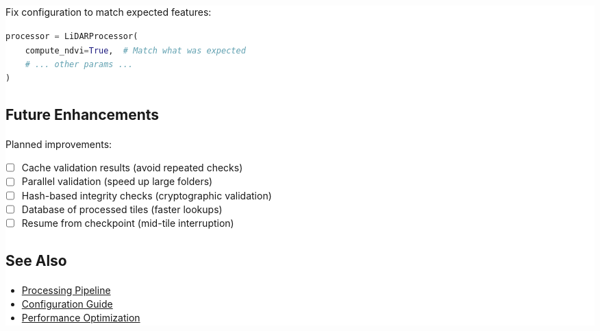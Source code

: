 Fix configuration to match expected features:

```python
processor = LiDARProcessor(
    compute_ndvi=True,  # Match what was expected
    # ... other params ...
)
```

## Future Enhancements

Planned improvements:

- [ ] Cache validation results (avoid repeated checks)
- [ ] Parallel validation (speed up large folders)
- [ ] Hash-based integrity checks (cryptographic validation)
- [ ] Database of processed tiles (faster lookups)
- [ ] Resume from checkpoint (mid-tile interruption)

## See Also

- [Processing Pipeline](./workflows.md)
- [Configuration Guide](./guides/configuration.md)
- [Performance Optimization](./guides/performance.md)
